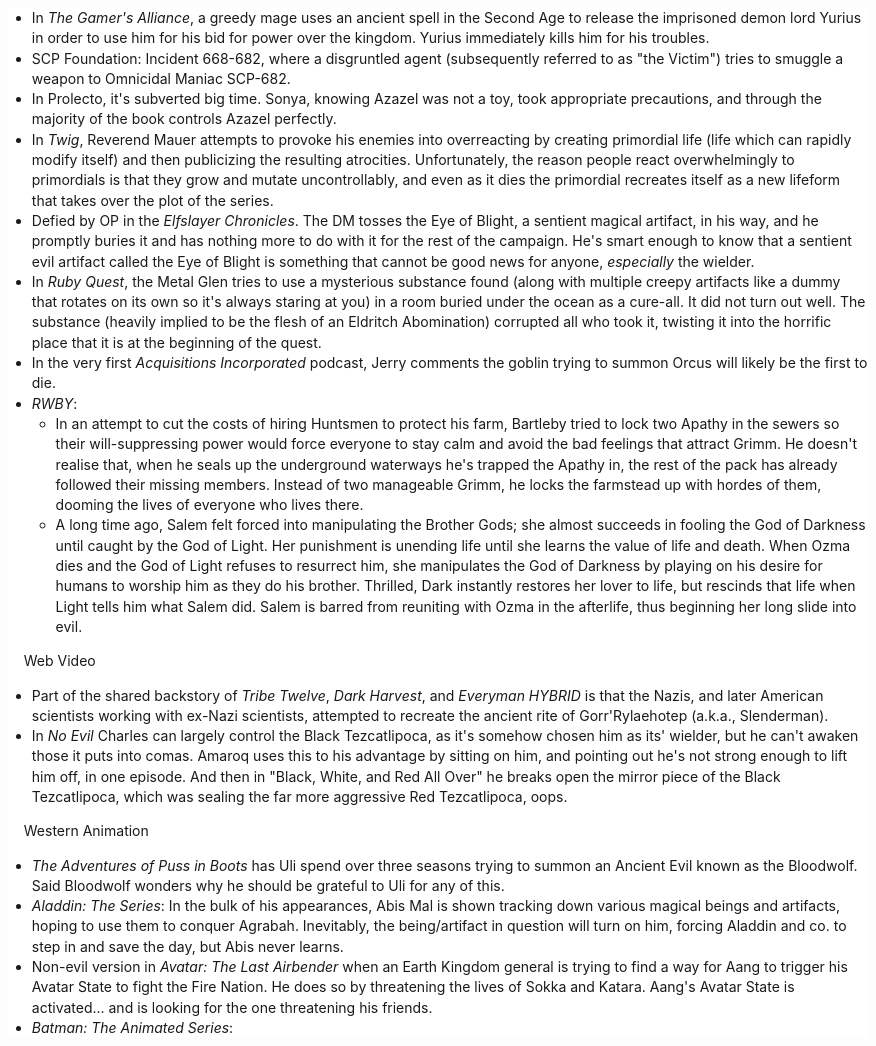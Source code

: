 -   In _The Gamer's Alliance_, a greedy mage uses an ancient spell in the Second Age to release the imprisoned demon lord Yurius in order to use him for his bid for power over the kingdom. Yurius immediately kills him for his troubles.
-   SCP Foundation: Incident 668-682, where a disgruntled agent (subsequently referred to as "the Victim") tries to smuggle a weapon to Omnicidal Maniac SCP-682.
-   In Prolecto, it's subverted big time. Sonya, knowing Azazel was not a toy, took appropriate precautions, and through the majority of the book controls Azazel perfectly.
-   In _Twig_, Reverend Mauer attempts to provoke his enemies into overreacting by creating primordial life (life which can rapidly modify itself) and then publicizing the resulting atrocities. Unfortunately, the reason people react overwhelmingly to primordials is that they grow and mutate uncontrollably, and even as it dies the primordial recreates itself as a new lifeform that takes over the plot of the series.
-   Defied by OP in the _Elfslayer Chronicles_. The DM tosses the Eye of Blight, a sentient magical artifact, in his way, and he promptly buries it and has nothing more to do with it for the rest of the campaign. He's smart enough to know that a sentient evil artifact called the Eye of Blight is something that cannot be good news for anyone, _especially_ the wielder.
-   In _Ruby Quest_, the Metal Glen tries to use a mysterious substance found (along with multiple creepy artifacts like a dummy that rotates on its own so it's always staring at you) in a room buried under the ocean as a cure-all. It did not turn out well. The substance (heavily implied to be the flesh of an Eldritch Abomination) corrupted all who took it, twisting it into the horrific place that it is at the beginning of the quest.
-   In the very first _Acquisitions Incorporated_ podcast, Jerry comments the goblin trying to summon Orcus will likely be the first to die.
-   _RWBY_:
    -   In an attempt to cut the costs of hiring Huntsmen to protect his farm, Bartleby tried to lock two Apathy in the sewers so their will-suppressing power would force everyone to stay calm and avoid the bad feelings that attract Grimm. He doesn't realise that, when he seals up the underground waterways he's trapped the Apathy in, the rest of the pack has already followed their missing members. Instead of two manageable Grimm, he locks the farmstead up with hordes of them, dooming the lives of everyone who lives there.
    -   A long time ago, Salem felt forced into manipulating the Brother Gods; she almost succeeds in fooling the God of Darkness until caught by the God of Light. Her punishment is unending life until she learns the value of life and death. When Ozma dies and the God of Light refuses to resurrect him, she manipulates the God of Darkness by playing on his desire for humans to worship him as they do his brother. Thrilled, Dark instantly restores her lover to life, but rescinds that life when Light tells him what Salem did. Salem is barred from reuniting with Ozma in the afterlife, thus beginning her long slide into evil.

    Web Video 

-   Part of the shared backstory of _Tribe Twelve_, _Dark Harvest_, and _Everyman HYBRID_ is that the Nazis, and later American scientists working with ex-Nazi scientists, attempted to recreate the ancient rite of Gorr'Rylaehotep (a.k.a., Slenderman).
-   In _No Evil_ Charles can largely control the Black Tezcatlipoca, as it's somehow chosen him as its' wielder, but he can't awaken those it puts into comas. Amaroq uses this to his advantage by sitting on him, and pointing out he's not strong enough to lift him off, in one episode. And then in "Black, White, and Red All Over" he breaks open the mirror piece of the Black Tezcatlipoca, which was sealing the far more aggressive Red Tezcatlipoca, oops.

    Western Animation 

-   _The Adventures of Puss in Boots_ has Uli spend over three seasons trying to summon an Ancient Evil known as the Bloodwolf. Said Bloodwolf wonders why he should be grateful to Uli for any of this.
-   _Aladdin: The Series_: In the bulk of his appearances, Abis Mal is shown tracking down various magical beings and artifacts, hoping to use them to conquer Agrabah. Inevitably, the being/artifact in question will turn on him, forcing Aladdin and co. to step in and save the day, but Abis never learns.
-   Non-evil version in _Avatar: The Last Airbender_ when an Earth Kingdom general is trying to find a way for Aang to trigger his Avatar State to fight the Fire Nation. He does so by threatening the lives of Sokka and Katara. Aang's Avatar State is activated... and is looking for the one threatening his friends.
-   _Batman: The Animated Series_: